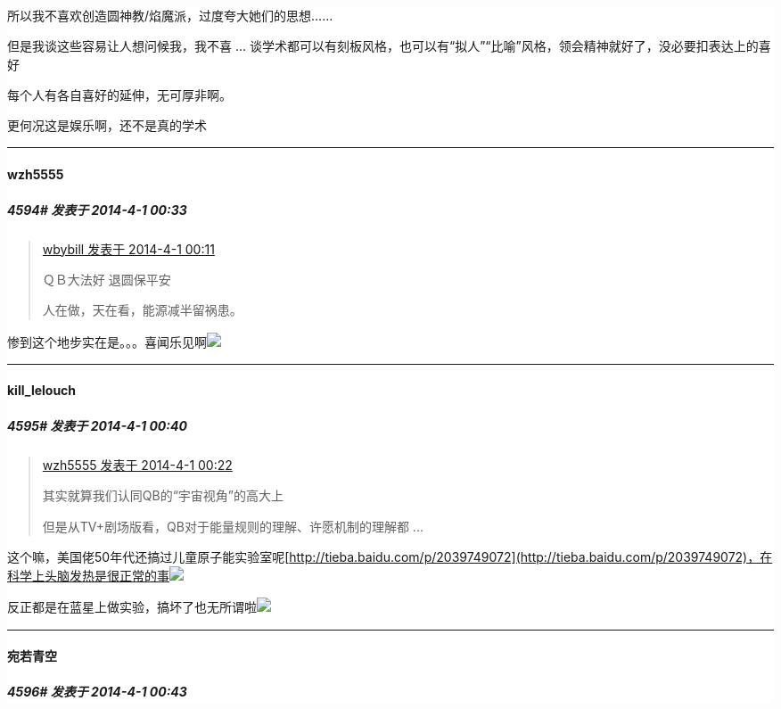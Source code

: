 所以我不喜欢创造圆神教/焰魔派，过度夸大她们的思想……

但是我谈这些容易让人想问候我，我不喜 ...</blockquote>
谈学术都可以有刻板风格，也可以有“拟人”“比喻”风格，领会精神就好了，没必要扣表达上的喜好

每个人有各自喜好的延伸，无可厚非啊。

更何况这是娱乐啊，还不是真的学术









*****

####  wzh5555  
##### 4594#       发表于 2014-4-1 00:33



<blockquote><a href="httphttps://bbs.saraba1st.com/2b/forum.php?mod=redirect&amp;goto=findpost&amp;pid=24948014&amp;ptid=896785" target="_blank">wbybill 发表于 2014-4-1 00:11</a>

ＱＢ大法好 退圆保平安


人在做，天在看，能源减半留祸患。</blockquote>
惨到这个地步实在是。。。喜闻乐见啊<img src="https://static.saraba1st.com/image/smiley/face/161.jpg" referrerpolicy="no-referrer">







*****

####  kill_lelouch  
##### 4595#       发表于 2014-4-1 00:40



<blockquote><a href="httphttps://bbs.saraba1st.com/2b/forum.php?mod=redirect&amp;goto=findpost&amp;pid=24948130&amp;ptid=896785" target="_blank">wzh5555 发表于 2014-4-1 00:22</a>

其实就算我们认同QB的“宇宙视角”的高大上

但是从TV+剧场版看，QB对于能量规则的理解、许愿机制的理解都 ...</blockquote>
这个嘛，美国佬50年代还搞过儿童原子能实验室呢[http://tieba.baidu.com/p/2039749072](http://tieba.baidu.com/p/2039749072)，在科学上头脑发热是很正常的事<img src="https://static.saraba1st.com/image/smiley/face/201.gif" referrerpolicy="no-referrer">

反正都是在蓝星上做实验，搞坏了也无所谓啦<img src="https://static.saraba1st.com/image/smiley/face/201.gif" referrerpolicy="no-referrer">







*****

####  宛若青空  
##### 4596#       发表于 2014-4-1 00:43
